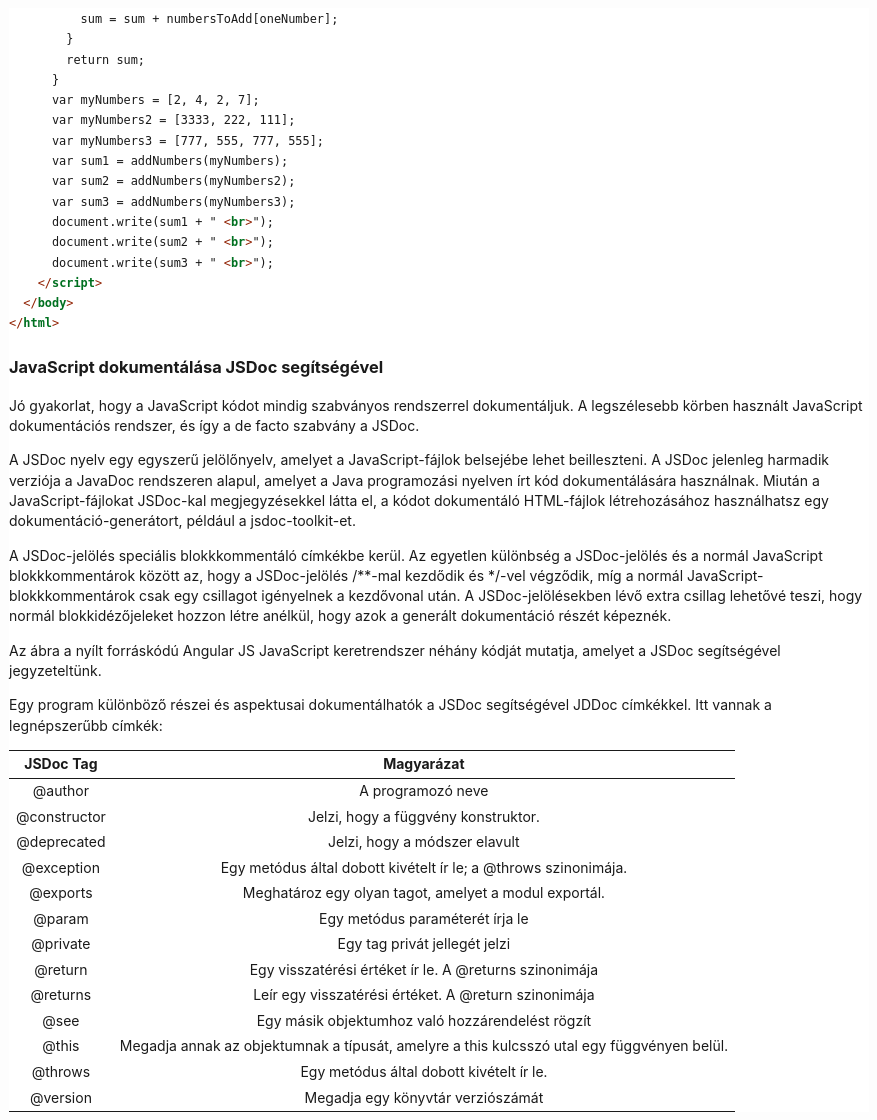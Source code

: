 ```html
          sum = sum + numbersToAdd[oneNumber];
        }
        return sum;
      }
      var myNumbers = [2, 4, 2, 7];
      var myNumbers2 = [3333, 222, 111];
      var myNumbers3 = [777, 555, 777, 555];
      var sum1 = addNumbers(myNumbers);
      var sum2 = addNumbers(myNumbers2);
      var sum3 = addNumbers(myNumbers3);
      document.write(sum1 + " <br>"); 
      document.write(sum2 + " <br>"); 
      document.write(sum3 + " <br>");
    </script>
  </body>
</html>
```

### JavaScript dokumentálása JSDoc segítségével

Jó gyakorlat, hogy a JavaScript kódot mindig szabványos rendszerrel dokumentáljuk. A legszélesebb körben használt JavaScript dokumentációs rendszer, és így a de facto szabvány a JSDoc.

A JSDoc nyelv egy egyszerű jelölőnyelv, amelyet a JavaScript-fájlok belsejébe lehet beilleszteni. A JSDoc jelenleg harmadik verziója a JavaDoc rendszeren alapul, amelyet a Java programozási nyelven írt kód dokumentálására használnak.
Miután a JavaScript-fájlokat JSDoc-kal megjegyzésekkel látta el, a kódot dokumentáló HTML-fájlok létrehozásához használhatsz egy dokumentáció-generátort, például a jsdoc-toolkit-et.

A JSDoc-jelölés speciális blokkkommentáló címkékbe kerül. Az egyetlen különbség a JSDoc-jelölés és a normál JavaScript blokkkommentárok között az, hogy a JSDoc-jelölés /**-mal kezdődik és */-vel végződik, míg a normál JavaScript-blokkkommentárok csak egy csillagot igényelnek a kezdővonal után. A JSDoc-jelölésekben lévő extra csillag lehetővé teszi, hogy normál blokkidézőjeleket hozzon létre anélkül, hogy azok a generált dokumentáció részét képeznék.

Az ábra a nyílt forráskódú Angular JS JavaScript keretrendszer néhány kódját mutatja, amelyet a JSDoc segítségével jegyzeteltünk.

Egy program különböző részei és aspektusai dokumentálhatók a JSDoc segítségével JDDoc címkékkel. Itt vannak a legnépszerűbb címkék:

|   JSDoc Tag  |                                         Magyarázat                                         |
|:------------:|:------------------------------------------------------------------------------------------:|
|    @author   |                                      A programozó neve                                     |
| @constructor |                             Jelzi, hogy a függvény konstruktor.                            |
|  @deprecated |                                Jelzi, hogy a módszer elavult                               |
|  @exception  |               Egy metódus által dobott kivételt ír le; a @throws szinonimája.              |
|   @exports   |                    Meghatároz egy olyan tagot, amelyet a modul exportál.                   |
|    @param    |                               Egy metódus paraméterét írja le                              |
|   @private   |                                Egy tag privát jellegét jelzi                               |
|    @return   |                   Egy visszatérési értéket ír le. A @returns szinonimája                   |
|   @returns   |                    Leír egy visszatérési értéket. A @return szinonimája                    |
|     @see     |                      Egy másik objektumhoz való hozzárendelést rögzít                      |
|     @this    | Megadja annak az objektumnak a típusát, amelyre a this kulcsszó utal egy függvényen belül. |
|    @throws   |                          Egy metódus által dobott kivételt ír le.                          |
|   @version   |                              Megadja egy könyvtár verziószámát                             |
